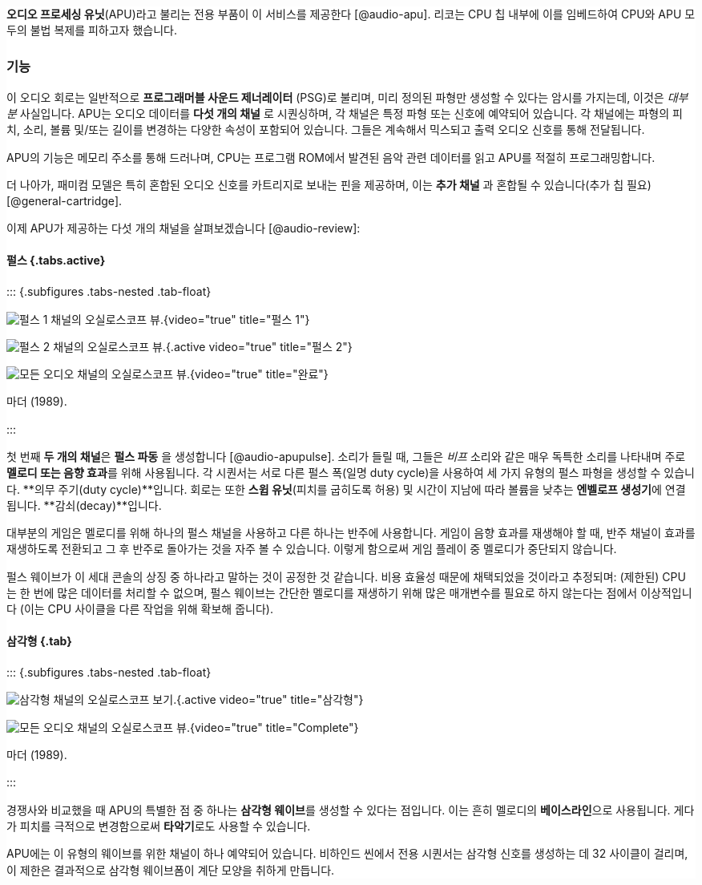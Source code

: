 **오디오 프로세싱 유닛**(APU)라고 불리는 전용 부품이 이 서비스를 제공한다 [@audio-apu]. 리코는 CPU 칩 내부에 이를 임베드하여 CPU와 APU 모두의 불법 복제를 피하고자 했습니다.

### 기능

이 오디오 회로는 일반적으로 **프로그래머블 사운드 제너레이터** (PSG)로 불리며, 미리 정의된 파형만 생성할 수 있다는 암시를 가지는데, 이것은 *대부분* 사실입니다. APU는 오디오 데이터를 **다섯 개의 채널** 로 시퀀싱하며, 각 채널은 특정 파형 또는 신호에 예약되어 있습니다. 각 채널에는 파형의 피치, 소리, 볼륨 및/또는 길이를 변경하는 다양한 속성이 포함되어 있습니다. 그들은 계속해서 믹스되고 출력 오디오 신호를 통해 전달됩니다.

APU의 기능은 메모리 주소를 통해 드러나며, CPU는 프로그램 ROM에서 발견된 음악 관련 데이터를 읽고 APU를 적절히 프로그래밍합니다.

더 나아가, 패미컴 모델은 특히 혼합된 오디오 신호를 카트리지로 보내는 핀을 제공하며, 이는 **추가 채널** 과 혼합될 수 있습니다(추가 칩 필요) [@general-cartridge].

이제 APU가 제공하는 다섯 개의 채널을 살펴보겠습니다 [@audio-review]:

#### 펄스 {.tabs.active}

::: {.subfigures .tabs-nested .tab-float}

![펄스 1 채널의 오실로스코프 뷰.](pulse_single_1){video="true" title="펄스 1"}

![펄스 2 채널의 오실로스코프 뷰.](pulse_single_2){.active video="true" title="펄스 2"}

![모든 오디오 채널의 오실로스코프 뷰.](pulse_full){video="true" title="완료"}

마더 (1989).

:::

첫 번째 **두 개의 채널**은 **펄스 파동** 을 생성합니다 [@audio-apupulse]. 소리가 들릴 때, 그들은 *비프* 소리와 같은 매우 독특한 소리를 나타내며 주로 **멜로디 또는 음향 효과**를 위해 사용됩니다. 각 시퀀서는 서로 다른 펄스 폭(일명 duty cycle)을 사용하여 세 가지 유형의 펄스 파형을 생성할 수 있습니다. **의무 주기(duty cycle)**입니다. 회로는 또한 **스윕 유닛**(피치를 굽히도록 허용) 및 시간이 지남에 따라 볼륨을 낮추는 **엔벨로프 생성기**에 연결됩니다. **감쇠(decay)**입니다.

대부분의 게임은 멜로디를 위해 하나의 펄스 채널을 사용하고 다른 하나는 반주에 사용합니다. 게임이 음향 효과를 재생해야 할 때, 반주 채널이 효과를 재생하도록 전환되고 그 후 반주로 돌아가는 것을 자주 볼 수 있습니다. 이렇게 함으로써 게임 플레이 중 멜로디가 중단되지 않습니다.

펄스 웨이브가 이 세대 콘솔의 상징 중 하나라고 말하는 것이 공정한 것 같습니다. 비용 효율성 때문에 채택되었을 것이라고 추정되며: (제한된) CPU는 한 번에 많은 데이터를 처리할 수 없으며, 펄스 웨이브는 간단한 멜로디를 재생하기 위해 많은 매개변수를 필요로 하지 않는다는 점에서 이상적입니다 (이는 CPU 사이클을 다른 작업을 위해 확보해 줍니다).

#### 삼각형 {.tab}

::: {.subfigures .tabs-nested .tab-float}

![삼각형 채널의 오실로스코프 보기.](triangle_single){.active video="true" title="삼각형"}

![모든 오디오 채널의 오실로스코프 뷰.](triangle_full){video="true" title="Complete"}

마더 (1989).

:::

경쟁사와 비교했을 때 APU의 특별한 점 중 하나는 **삼각형 웨이브**를 생성할 수 있다는 점입니다. 이는 흔히 멜로디의 **베이스라인**으로 사용됩니다. 게다가 피치를 극적으로 변경함으로써 **타악기**로도 사용할 수 있습니다.

APU에는 이 유형의 웨이브를 위한 채널이 하나 예약되어 있습니다. 비하인드 씬에서 전용 시퀀서는 삼각형 신호를 생성하는 데 32 사이클이 걸리며, 이 제한은 결과적으로 삼각형 웨이브폼이 계단 모양을 취하게 만듭니다.
